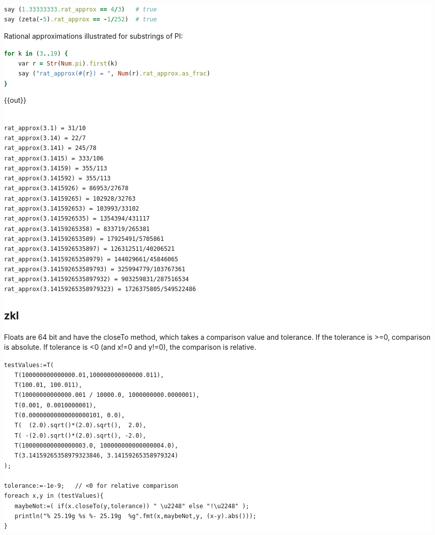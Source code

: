 
```ruby
say (1.33333333.rat_approx == 4/3)   # true
say (zeta(-5).rat_approx == -1/252)  # true
```


Rational approximations illustrated for substrings of PI:

```ruby
for k in (3..19) {
    var r = Str(Num.pi).first(k)
    say ("rat_approx(#{r}) = ", Num(r).rat_approx.as_frac)
}
```

{{out}}

```txt

rat_approx(3.1) = 31/10
rat_approx(3.14) = 22/7
rat_approx(3.141) = 245/78
rat_approx(3.1415) = 333/106
rat_approx(3.14159) = 355/113
rat_approx(3.141592) = 355/113
rat_approx(3.1415926) = 86953/27678
rat_approx(3.14159265) = 102928/32763
rat_approx(3.141592653) = 103993/33102
rat_approx(3.1415926535) = 1354394/431117
rat_approx(3.14159265358) = 833719/265381
rat_approx(3.141592653589) = 17925491/5705861
rat_approx(3.1415926535897) = 126312511/40206521
rat_approx(3.14159265358979) = 144029661/45846065
rat_approx(3.141592653589793) = 325994779/103767361
rat_approx(3.1415926535897932) = 903259831/287516534
rat_approx(3.14159265358979323) = 1726375805/549522486

```



## zkl

Floats are 64 bit and have the closeTo method, which takes a comparison value
and tolerance. If the tolerance is >=0, comparison is absolute.
If tolerance is <0 (and x!=0 and y!=0), the comparison is relative.

```zkl
testValues:=T(
   T(100000000000000.01,100000000000000.011),
   T(100.01, 100.011),
   T(10000000000000.001 / 10000.0, 1000000000.0000001),
   T(0.001, 0.0010000001),
   T(0.00000000000000000101, 0.0),
   T(  (2.0).sqrt()*(2.0).sqrt(),  2.0),
   T( -(2.0).sqrt()*(2.0).sqrt(), -2.0),
   T(100000000000000003.0, 100000000000000004.0),
   T(3.14159265358979323846, 3.14159265358979324)
);

tolerance:=-1e-9;	// <0 for relative comparison
foreach x,y in (testValues){
   maybeNot:=( if(x.closeTo(y,tolerance)) " \u2248" else "!\u2248" );
   println("% 25.19g %s %- 25.19g  %g".fmt(x,maybeNot,y, (x-y).abs()));
}
```
